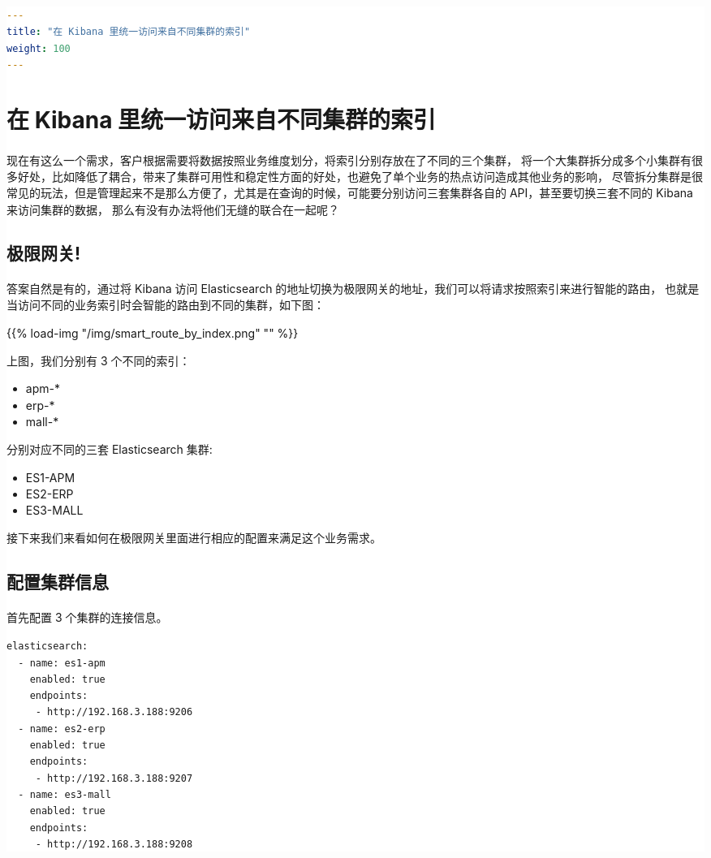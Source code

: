 ```yaml
---
title: "在 Kibana 里统一访问来自不同集群的索引"
weight: 100
---
```


# 在 Kibana 里统一访问来自不同集群的索引

现在有这么一个需求，客户根据需要将数据按照业务维度划分，将索引分别存放在了不同的三个集群，
将一个大集群拆分成多个小集群有很多好处，比如降低了耦合，带来了集群可用性和稳定性方面的好处，也避免了单个业务的热点访问造成其他业务的影响，
尽管拆分集群是很常见的玩法，但是管理起来不是那么方便了，尤其是在查询的时候，可能要分别访问三套集群各自的 API，甚至要切换三套不同的 Kibana 来访问集群的数据，
那么有没有办法将他们无缝的联合在一起呢？

## 极限网关!

答案自然是有的，通过将 Kibana 访问 Elasticsearch 的地址切换为极限网关的地址，我们可以将请求按照索引来进行智能的路由，
也就是当访问不同的业务索引时会智能的路由到不同的集群，如下图：

{{% load-img "/img/smart_route_by_index.png" "" %}}

上图，我们分别有 3 个不同的索引：

- apm-\*
- erp-\*
- mall-\*

分别对应不同的三套 Elasticsearch 集群:

- ES1-APM
- ES2-ERP
- ES3-MALL

接下来我们来看如何在极限网关里面进行相应的配置来满足这个业务需求。

## 配置集群信息

首先配置 3 个集群的连接信息。

```
elasticsearch:
  - name: es1-apm
    enabled: true
    endpoints:
     - http://192.168.3.188:9206
  - name: es2-erp
    enabled: true
    endpoints:
     - http://192.168.3.188:9207
  - name: es3-mall
    enabled: true
    endpoints:
     - http://192.168.3.188:9208
```
